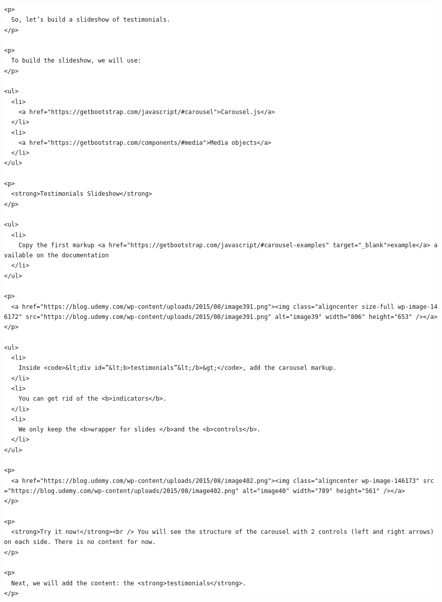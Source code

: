     <p>
      So, let’s build a slideshow of testimonials.
    </p>

    <p>
      To build the slideshow, we will use:
    </p>

    <ul>
      <li>
        <a href="https://getbootstrap.com/javascript/#carousel">Carousel.js</a>
      </li>
      <li>
        <a href="https://getbootstrap.com/components/#media">Media objects</a>
      </li>
    </ul>

    <p>
      <strong>Testimonials Slideshow</strong>
    </p>

    <ul>
      <li>
        Copy the first markup <a href="https://getbootstrap.com/javascript/#carousel-examples" target="_blank">example</a> available on the documentation
      </li>
    </ul>

    <p>
      <a href="https://blog.udemy.com/wp-content/uploads/2015/08/image391.png"><img class="aligncenter size-full wp-image-146172" src="https://blog.udemy.com/wp-content/uploads/2015/08/image391.png" alt="image39" width="806" height="653" /></a>
    </p>

    <ul>
      <li>
        Inside <code>&lt;div id=”&lt;b>testimonials”&lt;/b>&gt;</code>, add the carousel markup.
      </li>
      <li>
        You can get rid of the <b>indicators</b>.
      </li>
      <li>
        We only keep the <b>wrapper for slides </b>and the <b>controls</b>.
      </li>
    </ul>

    <p>
      <a href="https://blog.udemy.com/wp-content/uploads/2015/08/image402.png"><img class="aligncenter wp-image-146173" src="https://blog.udemy.com/wp-content/uploads/2015/08/image402.png" alt="image40" width="789" height="561" /></a>
    </p>

    <p>
      <strong>Try it now!</strong><br /> You will see the structure of the carousel with 2 controls (left and right arrows) on each side. There is no content for now.
    </p>

    <p>
      Next, we will add the content: the <strong>testimonials</strong>.
    </p>
